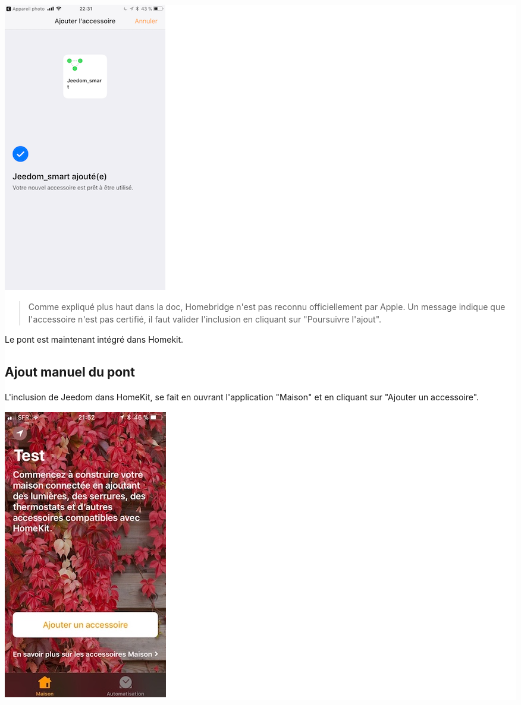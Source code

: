 ![qr-code21](../images/qr-code21.png)

>Comme expliqué plus haut dans la doc, Homebridge n'est pas reconnu officiellement par Apple. Un message indique que l'accessoire n'est pas certifié, il faut valider l'inclusion en cliquant sur "Poursuivre l'ajout".

Le pont est maintenant intégré dans Homekit.

Ajout manuel du pont
-------------------

L'inclusion de Jeedom dans HomeKit, se fait en ouvrant l'application "Maison" et en cliquant sur "Ajouter un accessoire". 

![home-1](../images/home-1.jpg)
